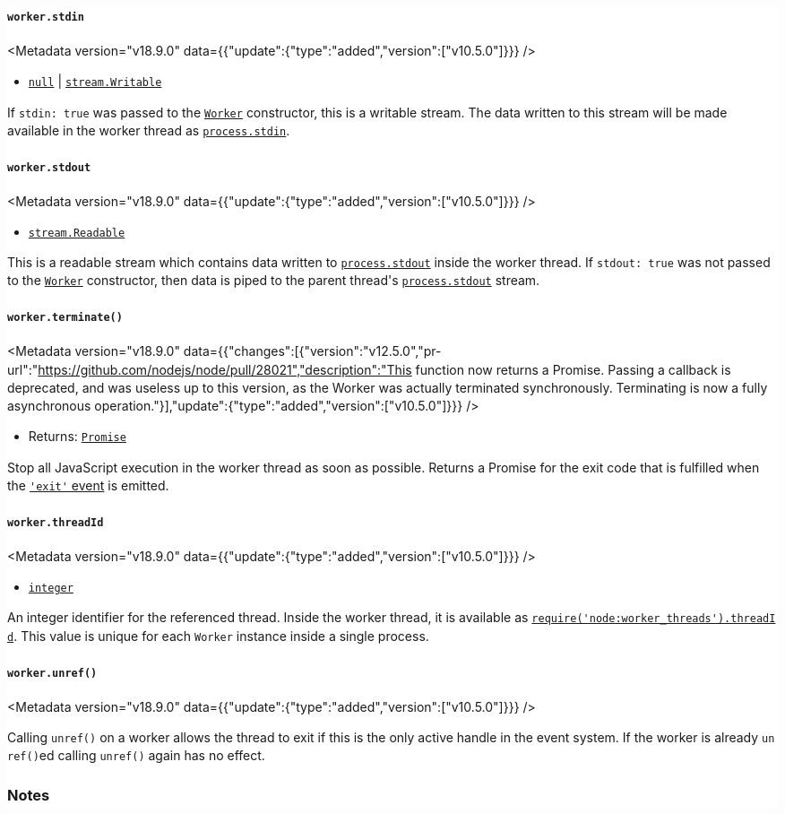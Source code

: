 #### <DataTag tag="M" /> `worker.stdin`

<Metadata version="v18.9.0" data={{"update":{"type":"added","version":["v10.5.0"]}}} />

* [`null`](https://developer.mozilla.org/en-US/docs/Web/JavaScript/Data_structures#Null_type) | [`stream.Writable`](/api/stream#streamwritable)

If `stdin: true` was passed to the [`Worker`][] constructor, this is a
writable stream. The data written to this stream will be made available in
the worker thread as [`process.stdin`][].

#### <DataTag tag="M" /> `worker.stdout`

<Metadata version="v18.9.0" data={{"update":{"type":"added","version":["v10.5.0"]}}} />

* [`stream.Readable`](/api/stream#streamreadable)

This is a readable stream which contains data written to [`process.stdout`][]
inside the worker thread. If `stdout: true` was not passed to the
[`Worker`][] constructor, then data is piped to the parent thread's
[`process.stdout`][] stream.

#### <DataTag tag="M" /> `worker.terminate()`

<Metadata version="v18.9.0" data={{"changes":[{"version":"v12.5.0","pr-url":"https://github.com/nodejs/node/pull/28021","description":"This function now returns a Promise. Passing a callback is deprecated, and was useless up to this version, as the Worker was actually terminated synchronously. Terminating is now a fully asynchronous operation."}],"update":{"type":"added","version":["v10.5.0"]}}} />

* Returns: [`Promise`](https://developer.mozilla.org/en-US/docs/Web/JavaScript/Reference/Global_Objects/Promise)

Stop all JavaScript execution in the worker thread as soon as possible.
Returns a Promise for the exit code that is fulfilled when the
[`'exit'` event][] is emitted.

#### <DataTag tag="M" /> `worker.threadId`

<Metadata version="v18.9.0" data={{"update":{"type":"added","version":["v10.5.0"]}}} />

* [`integer`](https://developer.mozilla.org/en-US/docs/Web/JavaScript/Data_structures#Number_type)

An integer identifier for the referenced thread. Inside the worker thread,
it is available as [`require('node:worker_threads').threadId`][].
This value is unique for each `Worker` instance inside a single process.

#### <DataTag tag="M" /> `worker.unref()`

<Metadata version="v18.9.0" data={{"update":{"type":"added","version":["v10.5.0"]}}} />

Calling `unref()` on a worker allows the thread to exit if this is the only
active handle in the event system. If the worker is already `unref()`ed calling
`unref()` again has no effect.

### Notes


[Addons worker support]: (/api/addons#worker-support)
[ECMAScript module loader]: (/api/esm#data-imports)
[HTML structured clone algorithm]: https://developer.mozilla.org/en-US/docs/Web/API/Web_Workers_API/Structured_clone_algorithm
[Signals events]: (/api/process#signal-events)
[Web Workers]: https://developer.mozilla.org/en-US/docs/Web/API/Web_Workers_API
[`'close'` event]: #event-close
[`'exit'` event]: #event-exit
[`'online'` event]: #event-online
[`--max-old-space-size`]: (/api/cli#--max-old-space-sizesize-in-megabytes)
[`--max-semi-space-size`]: (/api/cli#--max-semi-space-sizesize-in-megabytes)
[`ArrayBuffer`]: https://developer.mozilla.org/en-US/docs/Web/JavaScript/Reference/Global_Objects/ArrayBuffer
[`AsyncResource`]: async_hooks.md#class-asyncresource
[`Buffer.allocUnsafe()`]: (/api/buffer#static-method-bufferallocunsafesize)
[`Buffer`]: (/api/buffer)
[`ERR_MISSING_MESSAGE_PORT_IN_TRANSFER_LIST`]: (/api/errors#err_missing_message_port_in_transfer_list)
[`ERR_WORKER_NOT_RUNNING`]: (/api/errors#err_worker_not_running)
[`EventTarget`]: https://developer.mozilla.org/en-US/docs/Web/API/EventTarget
[`FileHandle`]: (/api/fs#class-filehandle)
[`MessagePort`]: #class-messageport
[`SharedArrayBuffer`]: https://developer.mozilla.org/en-US/docs/Web/JavaScript/Reference/Global_Objects/SharedArrayBuffer
[`Uint8Array`]: https://developer.mozilla.org/en-US/docs/Web/JavaScript/Reference/Global_Objects/Uint8Array
[`WebAssembly.Module`]: https://developer.mozilla.org/en-US/docs/Web/JavaScript/Reference/Global_Objects/WebAssembly/Module
[`Worker constructor options`]: #new-workerfilename-options
[`Worker`]: #class-worker
[`data:` URL]: https://developer.mozilla.org/en-US/docs/Web/HTTP/Basics_of_HTTP/Data_URIs
[`fs.close()`]: (/api/fs#fsclosefd-callback)
[`fs.open()`]: (/api/fs#fsopenpath-flags-mode-callback)
[`markAsUntransferable()`]: #workermarkasuntransferableobject
[`node:cluster` module]: (/api/cluster)
[`perf_hooks.performance`]: perf_hooks.md#perf_hooksperformance
[`perf_hooks` `eventLoopUtilization()`]: perf_hooks.md#performanceeventlooputilizationutilization1-utilization2
[`port.on('message')`]: #event-message
[`port.onmessage()`]: https://developer.mozilla.org/en-US/docs/Web/API/MessagePort/onmessage
[`port.postMessage()`]: #portpostmessagevalue-transferlist
[`process.abort()`]: (/api/process#processabort)
[`process.chdir()`]: (/api/process#processchdirdirectory)
[`process.env`]: (/api/process#processenv)
[`process.execArgv`]: (/api/process#processexecargv)
[`process.exit()`]: (/api/process#processexitcode)
[`process.stderr`]: (/api/process#processstderr)
[`process.stdin`]: (/api/process#processstdin)
[`process.stdout`]: (/api/process#processstdout)
[`process.title`]: (/api/process#processtitle)
[`require('node:worker_threads').isMainThread`]: #workerismainthread
[`require('node:worker_threads').parentPort.on('message')`]: #event-message
[`require('node:worker_threads').parentPort.postMessage()`]: #workerpostmessagevalue-transferlist
[`require('node:worker_threads').parentPort`]: #workerparentport
[`require('node:worker_threads').threadId`]: #workerthreadid
[`require('node:worker_threads').workerData`]: #workerworkerdata
[`trace_events`]: (/api/tracing)
[`v8.getHeapSnapshot()`]: v8.md#v8getheapsnapshot
[`vm`]: (/api/vm)
[`worker.SHARE_ENV`]: #workershare_env
[`worker.on('message')`]: #event-message_1
[`worker.postMessage()`]: #workerpostmessagevalue-transferlist
[`worker.terminate()`]: #workerterminate
[`worker.threadId`]: #workerthreadid_1
[async-resource-worker-pool]: async_context.md#using-asyncresource-for-a-worker-thread-pool
[browser `MessagePort`]: https://developer.mozilla.org/en-US/docs/Web/API/MessagePort
[child processes]: child_process.md
[contextified]: (/api/vm#what-does-it-mean-to-contextify-an-object)
[v8.serdes]: v8.md#serialization-api